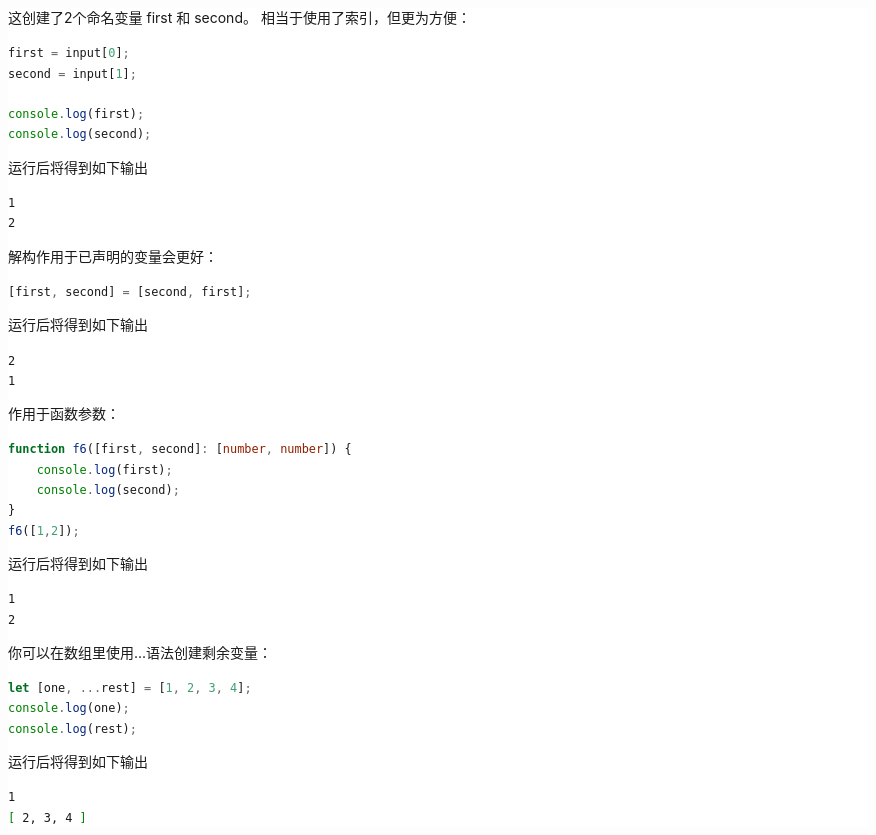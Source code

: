 这创建了2个命名变量 first 和 second。 相当于使用了索引，但更为方便：

```ts
first = input[0];
second = input[1];

console.log(first);
console.log(second);
```

运行后将得到如下输出

```bash
1
2
```

解构作用于已声明的变量会更好：

```ts
[first, second] = [second, first];
```

运行后将得到如下输出

```bash
2
1
```

作用于函数参数：

```ts
function f6([first, second]: [number, number]) {
    console.log(first);
    console.log(second);
}
f6([1,2]);
```

运行后将得到如下输出

```bash
1
2
```

你可以在数组里使用...语法创建剩余变量：

```ts
let [one, ...rest] = [1, 2, 3, 4];
console.log(one);
console.log(rest);
```

运行后将得到如下输出

```bash
1
[ 2, 3, 4 ]
```
